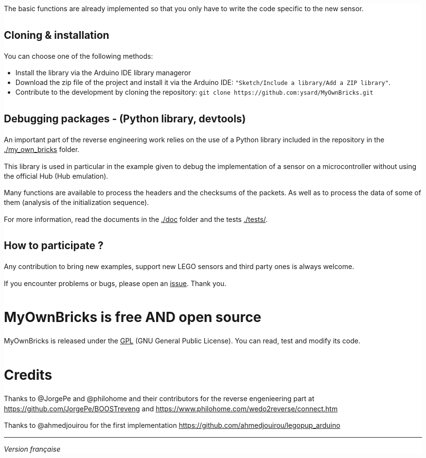The basic functions are already implemented so that you only have to write the code
specific to the new sensor.


## Cloning & installation

You can choose one of the following methods:

- Install the library via the Arduino IDE library manageror
- Download the zip file of the project and install it via the Arduino IDE:
`"Sketch/Include a library/Add a ZIP library"`.
- Contribute to the development by cloning the repository:
    `git clone https://github.com:ysard/MyOwnBricks.git`

## Debugging packages - (Python library, devtools)

An important part of the reverse engineering work relies on the use of a Python library
included in the repository in the [./my_own_bricks](./my_own_bricks) folder.

This library is used in particular in the example given to debug the implementation of a
sensor on a microcontroller without using the official Hub (Hub emulation).

Many functions are available to process the headers and the checksums of the packets.
As well as to process the data of some of them (analysis of the initialization sequence).

For more information, read the documents in the [./doc](./doc/) folder and the tests [./tests/](./tests/).

## How to participate ?

Any contribution to bring new examples, support new LEGO sensors and third party ones is
always welcome.

If you encounter problems or bugs, please open
an [issue](https://github.com/MyOwnBricks/issues). Thank you.


# MyOwnBricks is free AND open source

MyOwnBricks is released under the [GPL](https://www.gnu.org/licenses/gpl-3.0.html)
(GNU General Public License). You can read, test and modify its code.


# Credits

Thanks to @JorgePe and @philohome and their contributors for the reverse engenieering
part at https://github.com/JorgePe/BOOSTreveng
and https://www.philohome.com/wedo2reverse/connect.htm

Thanks to @ahmedjouirou for the first implementation https://github.com/ahmedjouirou/legopup_arduino

---
*Version française*
